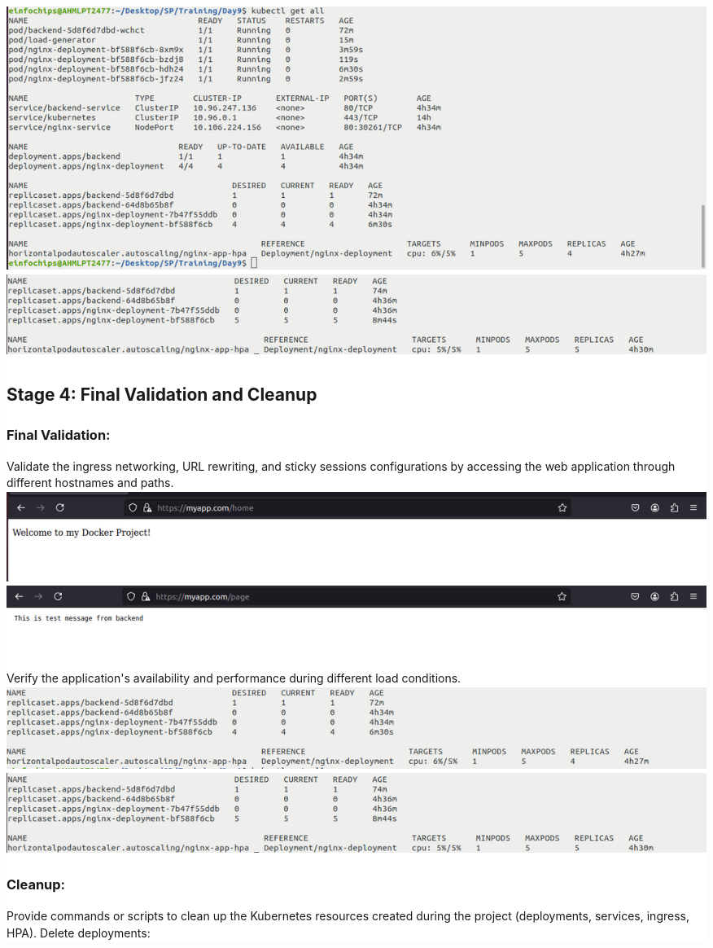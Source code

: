 ![alt text](<image/Screenshot from 2024-07-19 12-23-14.png>)
![alt text](<image/Screenshot from 2024-07-19 14-40-34.png>)

## Stage 4: Final Validation and Cleanup
### Final Validation:
Validate the ingress networking, URL rewriting, and sticky sessions configurations by accessing the web application through different hostnames and paths.
![alt text](<image/Screenshot from 2024-07-19 14-22-50.png>)
![alt text](<image/Screenshot from 2024-07-19 14-23-19.png>)
Verify the application's availability and performance during different load conditions.
![alt text](<image/Screenshot from 2024-07-19 14-40-05.png>)
![alt text](<image/Screenshot from 2024-07-19 14-40-34.png>)
### Cleanup:
Provide commands or scripts to clean up the Kubernetes resources created during the project (deployments, services, ingress, HPA).
Delete deployments:
